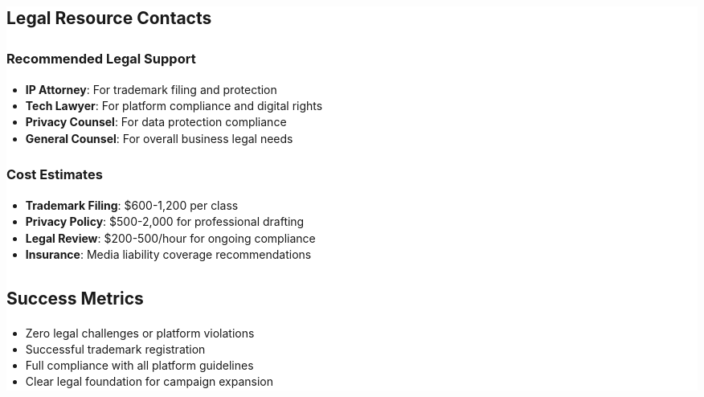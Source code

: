 ## Legal Resource Contacts

### Recommended Legal Support
- **IP Attorney**: For trademark filing and protection
- **Tech Lawyer**: For platform compliance and digital rights
- **Privacy Counsel**: For data protection compliance
- **General Counsel**: For overall business legal needs

### Cost Estimates
- **Trademark Filing**: $600-1,200 per class
- **Privacy Policy**: $500-2,000 for professional drafting
- **Legal Review**: $200-500/hour for ongoing compliance
- **Insurance**: Media liability coverage recommendations

## Success Metrics
- Zero legal challenges or platform violations
- Successful trademark registration
- Full compliance with all platform guidelines
- Clear legal foundation for campaign expansion 